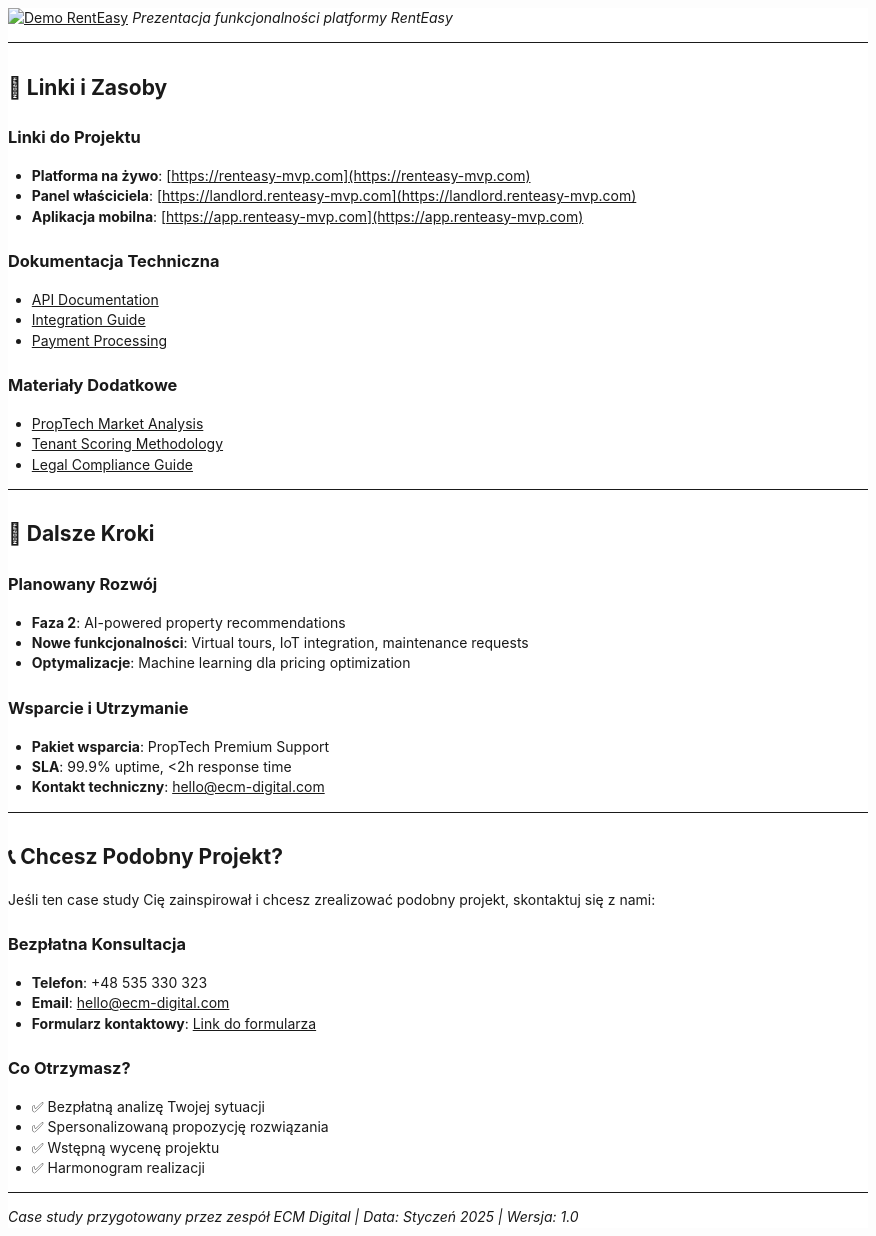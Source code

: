[![Demo RentEasy](images/renteasy-video-thumbnail.jpg)](https://www.youtube.com/watch?v=renteasy-demo)
*Prezentacja funkcjonalności platformy RentEasy*

---

## 🔗 Linki i Zasoby

### Linki do Projektu
- **Platforma na żywo**: [https://renteasy-mvp.com](https://renteasy-mvp.com)
- **Panel właściciela**: [https://landlord.renteasy-mvp.com](https://landlord.renteasy-mvp.com)
- **Aplikacja mobilna**: [https://app.renteasy-mvp.com](https://app.renteasy-mvp.com)

### Dokumentacja Techniczna
- [API Documentation](https://docs.renteasy-mvp.com/api)
- [Integration Guide](https://docs.renteasy-mvp.com/integration)
- [Payment Processing](https://docs.renteasy-mvp.com/payments)

### Materiały Dodatkowe
- [PropTech Market Analysis](https://renteasy-mvp.com/market-analysis)
- [Tenant Scoring Methodology](https://renteasy-mvp.com/scoring)
- [Legal Compliance Guide](https://renteasy-mvp.com/legal)

---

## 🚀 Dalsze Kroki

### Planowany Rozwój
- **Faza 2**: AI-powered property recommendations
- **Nowe funkcjonalności**: Virtual tours, IoT integration, maintenance requests
- **Optymalizacje**: Machine learning dla pricing optimization

### Wsparcie i Utrzymanie
- **Pakiet wsparcia**: PropTech Premium Support
- **SLA**: 99.9% uptime, <2h response time
- **Kontakt techniczny**: hello@ecm-digital.com

---

## 📞 Chcesz Podobny Projekt?

Jeśli ten case study Cię zainspirował i chcesz zrealizować podobny projekt, skontaktuj się z nami:

### Bezpłatna Konsultacja
- **Telefon**: +48 535 330 323
- **Email**: hello@ecm-digital.com
- **Formularz kontaktowy**: [Link do formularza](../kontakt.md)

### Co Otrzymasz?
- ✅ Bezpłatną analizę Twojej sytuacji
- ✅ Spersonalizowaną propozycję rozwiązania
- ✅ Wstępną wycenę projektu
- ✅ Harmonogram realizacji

---

*Case study przygotowany przez zespół ECM Digital | Data: Styczeń 2025 | Wersja: 1.0*